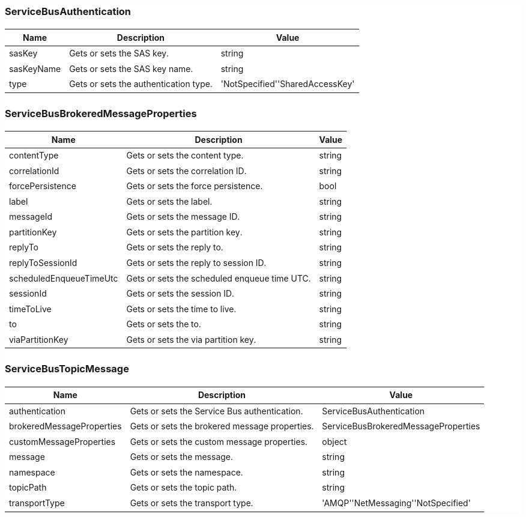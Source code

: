 
### ServiceBusAuthentication

| Name | Description | Value |
|-|-|-|
| sasKey | Gets or sets the SAS key. | string |
| sasKeyName | Gets or sets the SAS key name. | string |
| type | Gets or sets the authentication type. | 'NotSpecified''SharedAccessKey' |


### ServiceBusBrokeredMessageProperties

| Name | Description | Value |
|-|-|-|
| contentType | Gets or sets the content type. | string |
| correlationId | Gets or sets the correlation ID. | string |
| forcePersistence | Gets or sets the force persistence. | bool |
| label | Gets or sets the label. | string |
| messageId | Gets or sets the message ID. | string |
| partitionKey | Gets or sets the partition key. | string |
| replyTo | Gets or sets the reply to. | string |
| replyToSessionId | Gets or sets the reply to session ID. | string |
| scheduledEnqueueTimeUtc | Gets or sets the scheduled enqueue time UTC. | string |
| sessionId | Gets or sets the session ID. | string |
| timeToLive | Gets or sets the time to live. | string |
| to | Gets or sets the to. | string |
| viaPartitionKey | Gets or sets the via partition key. | string |


### ServiceBusTopicMessage

| Name | Description | Value |
|-|-|-|
| authentication | Gets or sets the Service Bus authentication. | ServiceBusAuthentication |
| brokeredMessageProperties | Gets or sets the brokered message properties. | ServiceBusBrokeredMessageProperties |
| customMessageProperties | Gets or sets the custom message properties. | object |
| message | Gets or sets the message. | string |
| namespace | Gets or sets the namespace. | string |
| topicPath | Gets or sets the topic path. | string |
| transportType | Gets or sets the transport type. | 'AMQP''NetMessaging''NotSpecified' |
